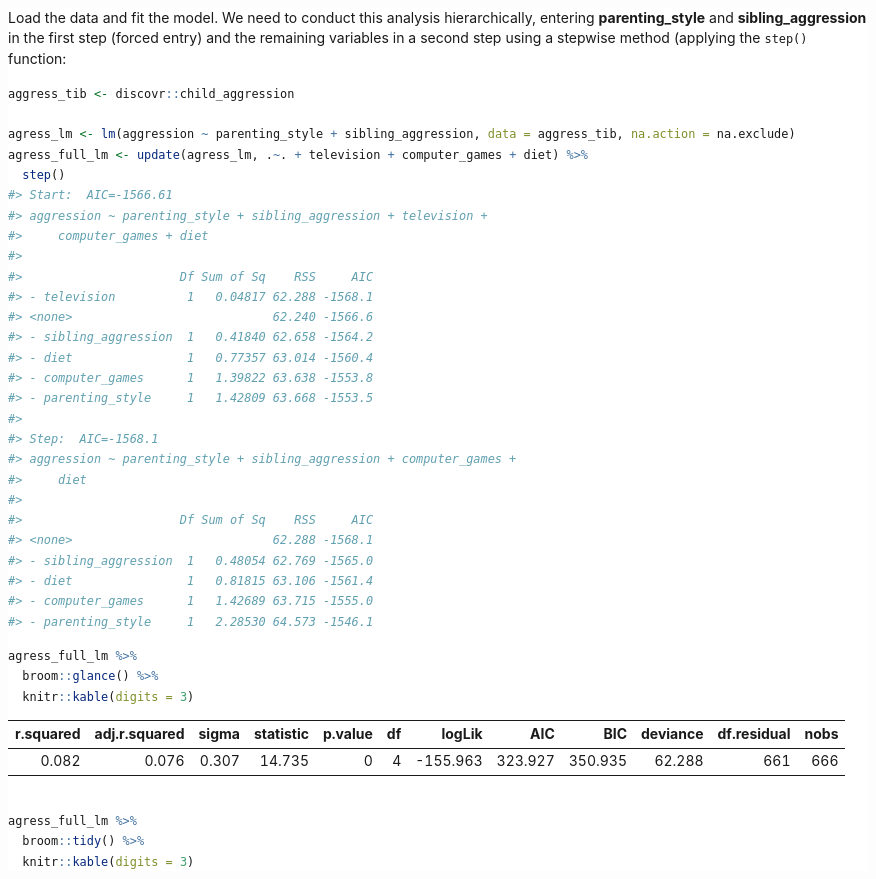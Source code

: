 
Load the data and fit the model. We need to conduct this analysis hierarchically, entering **parenting_style** and **sibling_aggression** in the first step (forced entry) and the remaining variables in a second step using a stepwise method (applying the `step()` function:


```r
aggress_tib <- discovr::child_aggression

agress_lm <- lm(aggression ~ parenting_style + sibling_aggression, data = aggress_tib, na.action = na.exclude)
agress_full_lm <- update(agress_lm, .~. + television + computer_games + diet) %>%
  step()
#> Start:  AIC=-1566.61
#> aggression ~ parenting_style + sibling_aggression + television + 
#>     computer_games + diet
#> 
#>                      Df Sum of Sq    RSS     AIC
#> - television          1   0.04817 62.288 -1568.1
#> <none>                            62.240 -1566.6
#> - sibling_aggression  1   0.41840 62.658 -1564.2
#> - diet                1   0.77357 63.014 -1560.4
#> - computer_games      1   1.39822 63.638 -1553.8
#> - parenting_style     1   1.42809 63.668 -1553.5
#> 
#> Step:  AIC=-1568.1
#> aggression ~ parenting_style + sibling_aggression + computer_games + 
#>     diet
#> 
#>                      Df Sum of Sq    RSS     AIC
#> <none>                            62.288 -1568.1
#> - sibling_aggression  1   0.48054 62.769 -1565.0
#> - diet                1   0.81815 63.106 -1561.4
#> - computer_games      1   1.42689 63.715 -1555.0
#> - parenting_style     1   2.28530 64.573 -1546.1
```


```r
agress_full_lm %>%
  broom::glance() %>% 
  knitr::kable(digits = 3)
```



| r.squared| adj.r.squared| sigma| statistic| p.value| df|   logLik|     AIC|     BIC| deviance| df.residual| nobs|
|---------:|-------------:|-----:|---------:|-------:|--:|--------:|-------:|-------:|--------:|-----------:|----:|
|     0.082|         0.076| 0.307|    14.735|       0|  4| -155.963| 323.927| 350.935|   62.288|         661|  666|

```r

agress_full_lm %>%
  broom::tidy() %>% 
  knitr::kable(digits = 3)
```
